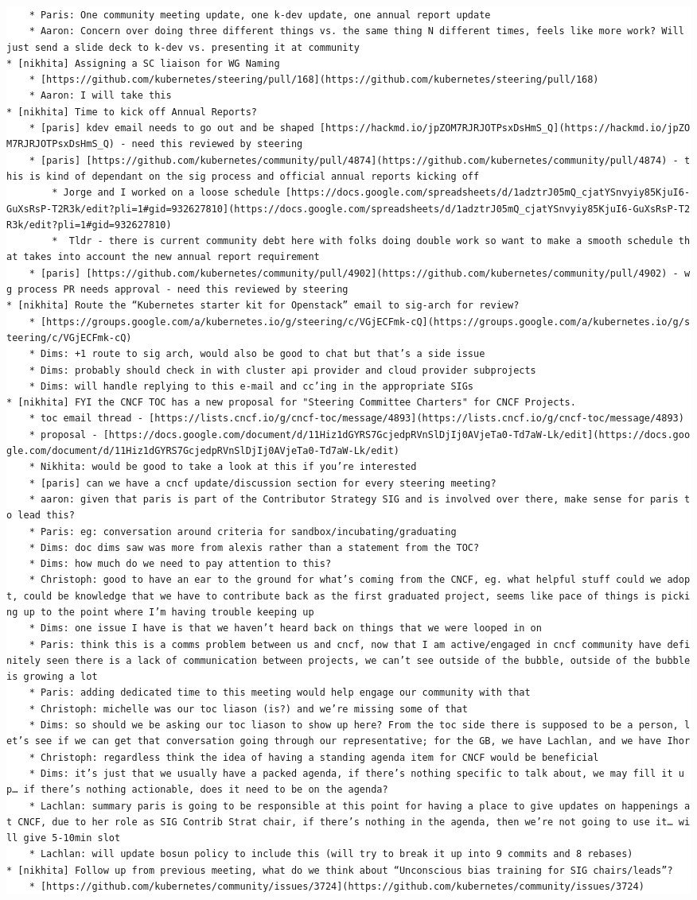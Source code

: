         * Paris: One community meeting update, one k-dev update, one annual report update
        * Aaron: Concern over doing three different things vs. the same thing N different times, feels like more work? Will just send a slide deck to k-dev vs. presenting it at community
    * [nikhita] Assigning a SC liaison for WG Naming
        * [https://github.com/kubernetes/steering/pull/168](https://github.com/kubernetes/steering/pull/168)
        * Aaron: I will take this
    * [nikhita] Time to kick off Annual Reports?
        * [paris] kdev email needs to go out and be shaped [https://hackmd.io/jpZOM7RJRJOTPsxDsHmS_Q](https://hackmd.io/jpZOM7RJRJOTPsxDsHmS_Q) - need this reviewed by steering
        * [paris] [https://github.com/kubernetes/community/pull/4874](https://github.com/kubernetes/community/pull/4874) - this is kind of dependant on the sig process and official annual reports kicking off
            * Jorge and I worked on a loose schedule [https://docs.google.com/spreadsheets/d/1adztrJ05mQ_cjatYSnvyiy85KjuI6-GuXsRsP-T2R3k/edit?pli=1#gid=932627810](https://docs.google.com/spreadsheets/d/1adztrJ05mQ_cjatYSnvyiy85KjuI6-GuXsRsP-T2R3k/edit?pli=1#gid=932627810)
            *  Tldr - there is current community debt here with folks doing double work so want to make a smooth schedule that takes into account the new annual report requirement
        * [paris] [https://github.com/kubernetes/community/pull/4902](https://github.com/kubernetes/community/pull/4902) - wg process PR needs approval - need this reviewed by steering
    * [nikhita] Route the “Kubernetes starter kit for Openstack” email to sig-arch for review?
        * [https://groups.google.com/a/kubernetes.io/g/steering/c/VGjECFmk-cQ](https://groups.google.com/a/kubernetes.io/g/steering/c/VGjECFmk-cQ)
        * Dims: +1 route to sig arch, would also be good to chat but that’s a side issue
        * Dims: probably should check in with cluster api provider and cloud provider subprojects
        * Dims: will handle replying to this e-mail and cc’ing in the appropriate SIGs
    * [nikhita] FYI the CNCF TOC has a new proposal for "Steering Committee Charters" for CNCF Projects.
        * toc email thread - [https://lists.cncf.io/g/cncf-toc/message/4893](https://lists.cncf.io/g/cncf-toc/message/4893)
        * proposal - [https://docs.google.com/document/d/11Hiz1dGYRS7GcjedpRVnSlDjIj0AVjeTa0-Td7aW-Lk/edit](https://docs.google.com/document/d/11Hiz1dGYRS7GcjedpRVnSlDjIj0AVjeTa0-Td7aW-Lk/edit)
        * Nikhita: would be good to take a look at this if you’re interested
        * [paris] can we have a cncf update/discussion section for every steering meeting?
        * aaron: given that paris is part of the Contributor Strategy SIG and is involved over there, make sense for paris to lead this?
        * Paris: eg: conversation around criteria for sandbox/incubating/graduating
        * Dims: doc dims saw was more from alexis rather than a statement from the TOC?
        * Dims: how much do we need to pay attention to this?
        * Christoph: good to have an ear to the ground for what’s coming from the CNCF, eg. what helpful stuff could we adopt, could be knowledge that we have to contribute back as the first graduated project, seems like pace of things is picking up to the point where I’m having trouble keeping up
        * Dims: one issue I have is that we haven’t heard back on things that we were looped in on
        * Paris: think this is a comms problem between us and cncf, now that I am active/engaged in cncf community have definitely seen there is a lack of communication between projects, we can’t see outside of the bubble, outside of the bubble is growing a lot
        * Paris: adding dedicated time to this meeting would help engage our community with that
        * Christoph: michelle was our toc liason (is?) and we’re missing some of that
        * Dims: so should we be asking our toc liason to show up here? From the toc side there is supposed to be a person, let’s see if we can get that conversation going through our representative; for the GB, we have Lachlan, and we have Ihor
        * Christoph: regardless think the idea of having a standing agenda item for CNCF would be beneficial
        * Dims: it’s just that we usually have a packed agenda, if there’s nothing specific to talk about, we may fill it up… if there’s nothing actionable, does it need to be on the agenda?
        * Lachlan: summary paris is going to be responsible at this point for having a place to give updates on happenings at CNCF, due to her role as SIG Contrib Strat chair, if there’s nothing in the agenda, then we’re not going to use it… will give 5-10min slot
        * Lachlan: will update bosun policy to include this (will try to break it up into 9 commits and 8 rebases)
    * [nikhita] Follow up from previous meeting, what do we think about “Unconscious bias training for SIG chairs/leads”?
        * [https://github.com/kubernetes/community/issues/3724](https://github.com/kubernetes/community/issues/3724)